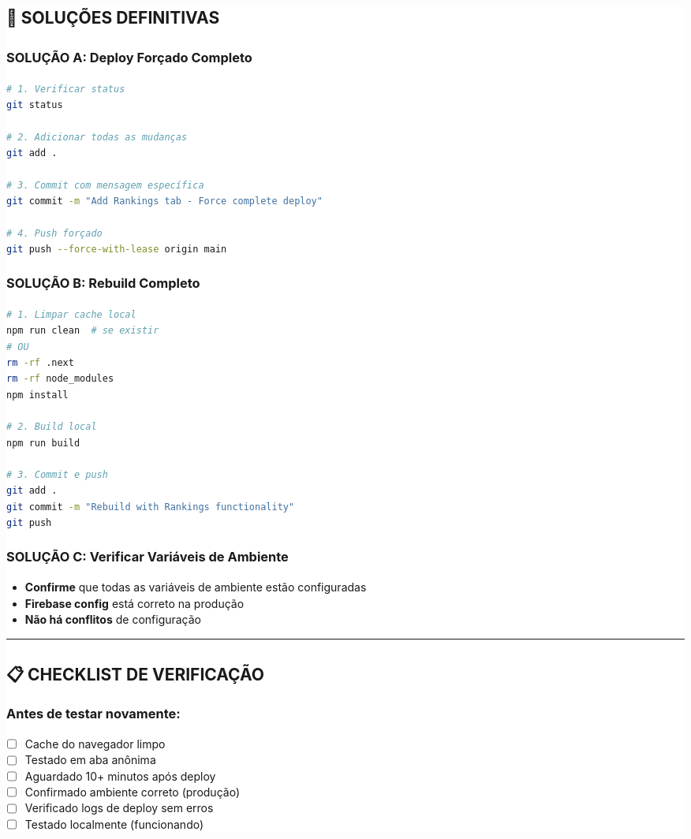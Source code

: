 
## 🚀 **SOLUÇÕES DEFINITIVAS**

### **SOLUÇÃO A: Deploy Forçado Completo**
```bash
# 1. Verificar status
git status

# 2. Adicionar todas as mudanças
git add .

# 3. Commit com mensagem específica
git commit -m "Add Rankings tab - Force complete deploy"

# 4. Push forçado
git push --force-with-lease origin main
```

### **SOLUÇÃO B: Rebuild Completo**
```bash
# 1. Limpar cache local
npm run clean  # se existir
# OU
rm -rf .next
rm -rf node_modules
npm install

# 2. Build local
npm run build

# 3. Commit e push
git add .
git commit -m "Rebuild with Rankings functionality"
git push
```

### **SOLUÇÃO C: Verificar Variáveis de Ambiente**
- **Confirme** que todas as variáveis de ambiente estão configuradas
- **Firebase config** está correto na produção
- **Não há conflitos** de configuração

---

## 📋 **CHECKLIST DE VERIFICAÇÃO**

### **Antes de testar novamente:**
- [ ] Cache do navegador limpo
- [ ] Testado em aba anônima
- [ ] Aguardado 10+ minutos após deploy
- [ ] Confirmado ambiente correto (produção)
- [ ] Verificado logs de deploy sem erros
- [ ] Testado localmente (funcionando)
